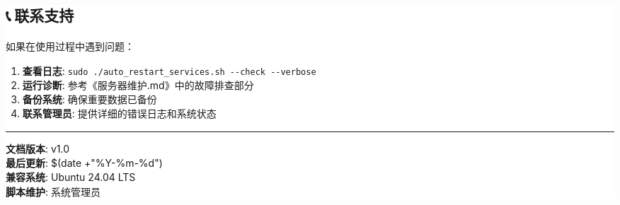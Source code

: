 
## 📞 联系支持

如果在使用过程中遇到问题：

1. **查看日志**: `sudo ./auto_restart_services.sh --check --verbose`
2. **运行诊断**: 参考《服务器维护.md》中的故障排查部分
3. **备份系统**: 确保重要数据已备份
4. **联系管理员**: 提供详细的错误日志和系统状态

---

**文档版本**: v1.0  
**最后更新**: $(date +"%Y-%m-%d")  
**兼容系统**: Ubuntu 24.04 LTS  
**脚本维护**: 系统管理员
